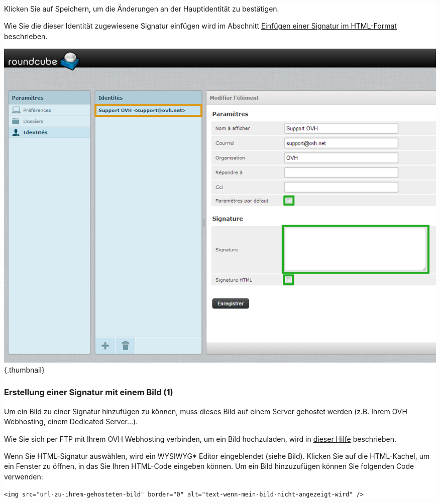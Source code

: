Klicken Sie auf Speichern, um die Änderungen an der Hauptidentität zu bestätigen.

Wie Sie die dieser Identität zugewiesene Signatur einfügen wird im Abschnitt [Einfügen einer Signatur im HTML-Format](#SIGNATURE) beschrieben.

![](images/img_1298.jpg){.thumbnail}

### Erstellung einer Signatur mit einem Bild (1)

Um ein Bild zu einer Signatur hinzufügen zu können, muss dieses Bild auf einem Server gehostet werden (z.B. Ihrem OVH Webhosting, einem Dedicated Server...).

Wie Sie sich per FTP mit Ihrem OVH Webhosting verbinden, um ein Bild hochzuladen, wird in [dieser Hilfe](http://hilfe.ovh.de/HostingFTPServer) beschrieben.

Wenn Sie HTML-Signatur auswählen, wird ein WYSIWYG* Editor eingeblendet (siehe Bild).
Klicken Sie auf die HTML-Kachel, um ein Fenster zu öffnen, in das Sie Ihren HTML-Code eingeben können.
Um ein Bild hinzuzufügen können Sie folgenden Code verwenden:

```
<img src="url-zu-ihrem-gehosteten-bild" border="0" alt="text-wenn-mein-bild-nicht-angezeigt-wird" />
```
